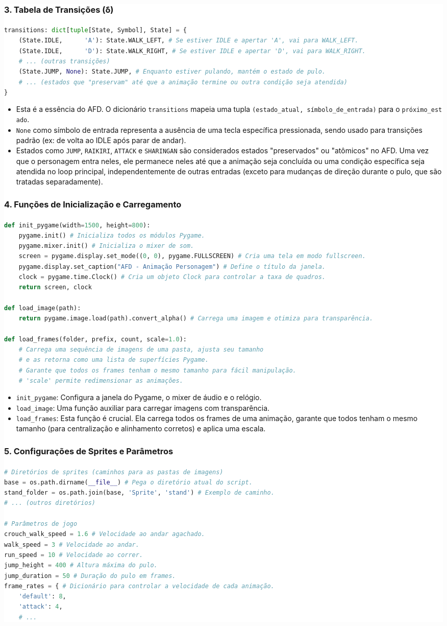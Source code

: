 ### 3. Tabela de Transições (δ)

```python
transitions: dict[tuple[State, Symbol], State] = {
    (State.IDLE,      'A'): State.WALK_LEFT, # Se estiver IDLE e apertar 'A', vai para WALK_LEFT.
    (State.IDLE,      'D'): State.WALK_RIGHT, # Se estiver IDLE e apertar 'D', vai para WALK_RIGHT.
    # ... (outras transições)
    (State.JUMP, None): State.JUMP, # Enquanto estiver pulando, mantém o estado de pulo.
    # ... (estados que "preservam" até que a animação termine ou outra condição seja atendida)
}
```

* Esta é a essência do AFD. O dicionário `transitions` mapeia uma tupla `(estado_atual, símbolo_de_entrada)` para o `próximo_estado`.
* `None` como símbolo de entrada representa a ausência de uma tecla específica pressionada, sendo usado para transições padrão (ex: de volta ao IDLE após parar de andar).
* Estados como `JUMP`, `RAIKIRI`, `ATTACK` e `SHARINGAN` são considerados estados "preservados" ou "atômicos" no AFD. Uma vez que o personagem entra neles, ele permanece neles até que a animação seja concluída ou uma condição específica seja atendida no loop principal, independentemente de outras entradas (exceto para mudanças de direção durante o pulo, que são tratadas separadamente).

### 4. Funções de Inicialização e Carregamento

```python
def init_pygame(width=1500, height=800):
    pygame.init() # Inicializa todos os módulos Pygame.
    pygame.mixer.init() # Inicializa o mixer de som.
    screen = pygame.display.set_mode((0, 0), pygame.FULLSCREEN) # Cria uma tela em modo fullscreen.
    pygame.display.set_caption("AFD - Animação Personagem") # Define o título da janela.
    clock = pygame.time.Clock() # Cria um objeto Clock para controlar a taxa de quadros.
    return screen, clock

def load_image(path):
    return pygame.image.load(path).convert_alpha() # Carrega uma imagem e otimiza para transparência.

def load_frames(folder, prefix, count, scale=1.0):
    # Carrega uma sequência de imagens de uma pasta, ajusta seu tamanho
    # e as retorna como uma lista de superfícies Pygame.
    # Garante que todos os frames tenham o mesmo tamanho para fácil manipulação.
    # 'scale' permite redimensionar as animações.
```

* `init_pygame`: Configura a janela do Pygame, o mixer de áudio e o relógio.
* `load_image`: Uma função auxiliar para carregar imagens com transparência.
* `load_frames`: Esta função é crucial. Ela carrega todos os frames de uma animação, garante que todos tenham o mesmo tamanho (para centralização e alinhamento corretos) e aplica uma escala.

### 5. Configurações de Sprites e Parâmetros

```python
# Diretórios de sprites (caminhos para as pastas de imagens)
base = os.path.dirname(__file__) # Pega o diretório atual do script.
stand_folder = os.path.join(base, 'Sprite', 'stand') # Exemplo de caminho.
# ... (outros diretórios)

# Parâmetros de jogo
crouch_walk_speed = 1.6 # Velocidade ao andar agachado.
walk_speed = 3 # Velocidade ao andar.
run_speed = 10 # Velocidade ao correr.
jump_height = 400 # Altura máxima do pulo.
jump_duration = 50 # Duração do pulo em frames.
frame_rates = { # Dicionário para controlar a velocidade de cada animação.
    'default': 8,
    'attack': 4,
    # ...
```